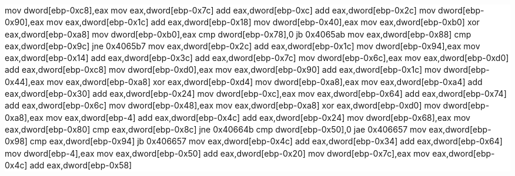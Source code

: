 mov dword[ebp-0xc8],eax
mov eax,dword[ebp-0x7c]
add eax,dword[ebp-0xc]
add eax,dword[ebp-0x2c]
mov dword[ebp-0x90],eax
mov eax,dword[ebp-0x1c]
add eax,dword[ebp-0x18]
mov dword[ebp-0x40],eax
mov eax,dword[ebp-0xb0]
xor eax,dword[ebp-0xa8]
mov dword[ebp-0xb0],eax
cmp dword[ebp-0x78],0
jb 0x4065ab
mov eax,dword[ebp-0x88]
cmp eax,dword[ebp-0x9c]
jne 0x4065b7
mov eax,dword[ebp-0x2c]
add eax,dword[ebp-0x1c]
mov dword[ebp-0x94],eax
mov eax,dword[ebp-0x14]
add eax,dword[ebp-0x3c]
add eax,dword[ebp-0x7c]
mov dword[ebp-0x6c],eax
mov eax,dword[ebp-0xd0]
add eax,dword[ebp-0xc8]
mov dword[ebp-0xd0],eax
mov eax,dword[ebp-0x90]
add eax,dword[ebp-0x1c]
mov dword[ebp-0x44],eax
mov eax,dword[ebp-0xa8]
xor eax,dword[ebp-0xd4]
mov dword[ebp-0xa8],eax
mov eax,dword[ebp-0xa4]
add eax,dword[ebp-0x30]
add eax,dword[ebp-0x24]
mov dword[ebp-0xc],eax
mov eax,dword[ebp-0x64]
add eax,dword[ebp-0x74]
add eax,dword[ebp-0x6c]
mov dword[ebp-0x48],eax
mov eax,dword[ebp-0xa8]
xor eax,dword[ebp-0xd0]
mov dword[ebp-0xa8],eax
mov eax,dword[ebp-4]
add eax,dword[ebp-0x4c]
add eax,dword[ebp-0x24]
mov dword[ebp-0x68],eax
mov eax,dword[ebp-0x80]
cmp eax,dword[ebp-0x8c]
jne 0x40664b
cmp dword[ebp-0x50],0
jae 0x406657
mov eax,dword[ebp-0x98]
cmp eax,dword[ebp-0x94]
jb 0x406657
mov eax,dword[ebp-0x4c]
add eax,dword[ebp-0x34]
add eax,dword[ebp-0x64]
mov dword[ebp-4],eax
mov eax,dword[ebp-0x50]
add eax,dword[ebp-0x20]
mov dword[ebp-0x7c],eax
mov eax,dword[ebp-0x4c]
add eax,dword[ebp-0x58]

[similar_1_ref]: /report/fcn.0040690b@48bb9a03c360009e9463dfd5be4e0ca0
[similar_2_ref]: /report/fcn.0040666b@727489e0c1d4a9104a02619fce633ab4
[similar_3_ref]: /report/fcn.006a39f4@0fb0e1c162f9df68f5d89a2b2a71a217
[similar_4_ref]: /report/fcn.00627806@7614e1bbe9b9fd3db78e405e68b1fab4
[similar_5_ref]: /report/fcn.00406e46@c8832014b4500a21301c7da70c07fabf
[virustotal_ref]: https://www.virustotal.com/gui/file/b5eea20048e4cae4d6d5cf217b3bf6aa